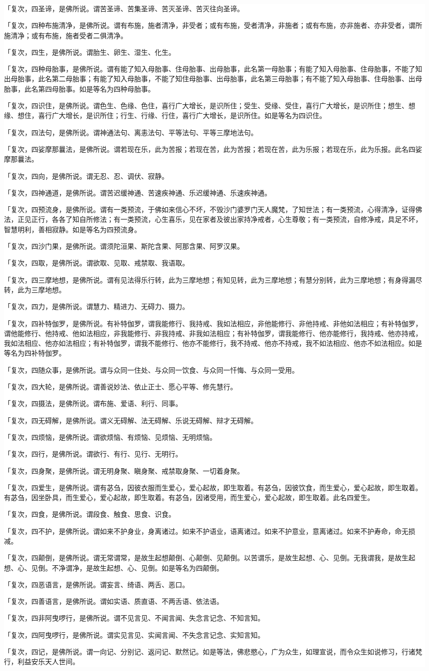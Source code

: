 「复次，四圣谛，是佛所说。谓苦圣谛、苦集圣谛、苦灭圣谛、苦灭往向圣谛。

「复次，四种布施清净，是佛所说。谓有布施，施者清净，非受者；或有布施，受者清净，非施者；或有布施，亦非施者、亦非受者，谓所施清净；或有布施，施者受者二俱清净。

「复次，四生，是佛所说。谓胎生、卵生、湿生、化生。

「复次，四种母胎事，是佛所说。谓有能了知入母胎事、住母胎事、出母胎事，此名第一母胎事；有能了知入母胎事、住母胎事，不能了知出母胎事，此名第二母胎事；有能了知入母胎事，不能了知住母胎事、出母胎事，此名第三母胎事；有不能了知入母胎事、住母胎事、出母胎事，此名第四母胎事。如是等名为四种母胎事。

「复次，四识住，是佛所说。谓色生、色缘、色住，喜行广大增长，是识所住；受生、受缘、受住，喜行广大增长，是识所住；想生、想缘、想住，喜行广大增长，是识所住；行生、行缘、行住，喜行广大增长，是识所住。如是等名为四识住。

「复次，四法句，是佛所说。谓神通法句、离恚法句、平等法句、平等三摩地法句。

「复次，四娑摩那曩法，是佛所说。谓若现在乐，此为苦报；若现在苦，此为苦报；若现在苦，此为乐报；若现在乐，此为乐报。此名四娑摩那曩法。

「复次，四向，是佛所说。谓无忍、忍、调伏、寂静。

「复次，四神通道，是佛所说。谓苦迟缓神通、苦速疾神通、乐迟缓神通、乐速疾神通。

「复次，四预流身，是佛所说。谓有一类预流，于佛如来信心不坏，不毁沙门婆罗门天人魔梵，了知世法；有一类预流，心得清净，证得佛法，正见正行，各各了知自所修法；有一类预流，心生喜乐，见在家者及彼出家持净戒者，心生尊敬；有一类预流，自修净戒，具足不坏，智慧明利，善相寂静。如是等名为四预流身。

「复次，四沙门果，是佛所说。谓须陀洹果、斯陀含果、阿那含果、阿罗汉果。

「复次，四取，是佛所说。谓欲取、见取、戒禁取、我语取。

「复次，四三摩地想，是佛所说。谓有见法得乐行转，此为三摩地想；有知见转，此为三摩地想；有慧分别转，此为三摩地想；有身得漏尽转，此为三摩地想。

「复次，四力，是佛所说。谓慧力、精进力、无碍力、摄力。

「复次，四补特伽罗，是佛所说。有补特伽罗，谓我能修行、我持戒、我如法相应，非他能修行、非他持戒、非他如法相应；有补特伽罗，谓他能修行、他持戒、他如法相应，非我能修行、非我持戒、非我如法相应；有补特伽罗，谓我能修行、他亦能修行，我持戒、他亦持戒，我如法相应、他亦如法相应；有补特伽罗，谓我不能修行、他亦不能修行，我不持戒、他亦不持戒，我不如法相应、他亦不如法相应。如是等名为四补特伽罗。

「复次，四随众事，是佛所说。谓与众同一住处、与众同一饮食、与众同一忏悔、与众同一受用。

「复次，四大轮，是佛所说。谓善说妙法、依止正士、愿心平等、修先慧行。

「复次，四摄法，是佛所说。谓布施、爱语、利行、同事。

「复次，四无碍解，是佛所说。谓义无碍解、法无碍解、乐说无碍解、辩才无碍解。

「复次，四烦恼，是佛所说。谓欲烦恼、有烦恼、见烦恼、无明烦恼。

「复次，四行，是佛所说。谓欲行、有行、见行、无明行。

「复次，四身聚，是佛所说。谓无明身聚、瞋身聚、戒禁取身聚、一切着身聚。

「复次，四爱生，是佛所说。谓有苾刍，因彼衣服而生爱心，爱心起故，即生取着。有苾刍，因彼饮食，而生爱心，爱心起故，即生取着。有苾刍，因坐卧具，而生爱心，爱心起故，即生取着。有苾刍，因诸受用，而生爱心，爱心起故，即生取着。此名四爱生。

「复次，四食，是佛所说。谓段食、触食、思食、识食。

「复次，四不护，是佛所说。谓如来不护身业，身离诸过。如来不护语业，语离诸过。如来不护意业，意离诸过。如来不护寿命，命无损减。

「复次，四颠倒，是佛所说。谓无常谓常，是故生起想颠倒、心颠倒、见颠倒。以苦谓乐，是故生起想、心、见倒。无我谓我，是故生起想、心、见倒。不净谓净，是故生起想、心、见倒。如是等名为四颠倒。

「复次，四恶语言，是佛所说。谓妄言、绮语、两舌、恶口。

「复次，四善语言，是佛所说。谓如实语、质直语、不两舌语、依法语。

「复次，四非阿曳啰行，是佛所说。谓不见言见、不闻言闻、失念言记念、不知言知。

「复次，四阿曳啰行，是佛所说。谓实见言见、实闻言闻、不失念言记念、实知言知。

「复次，四记，是佛所说。谓一向记、分别记、返问记、默然记。如是等法，佛悲愍心，广为众生，如理宣说，而令众生如说修习，行诸梵行，利益安乐天人世间。
